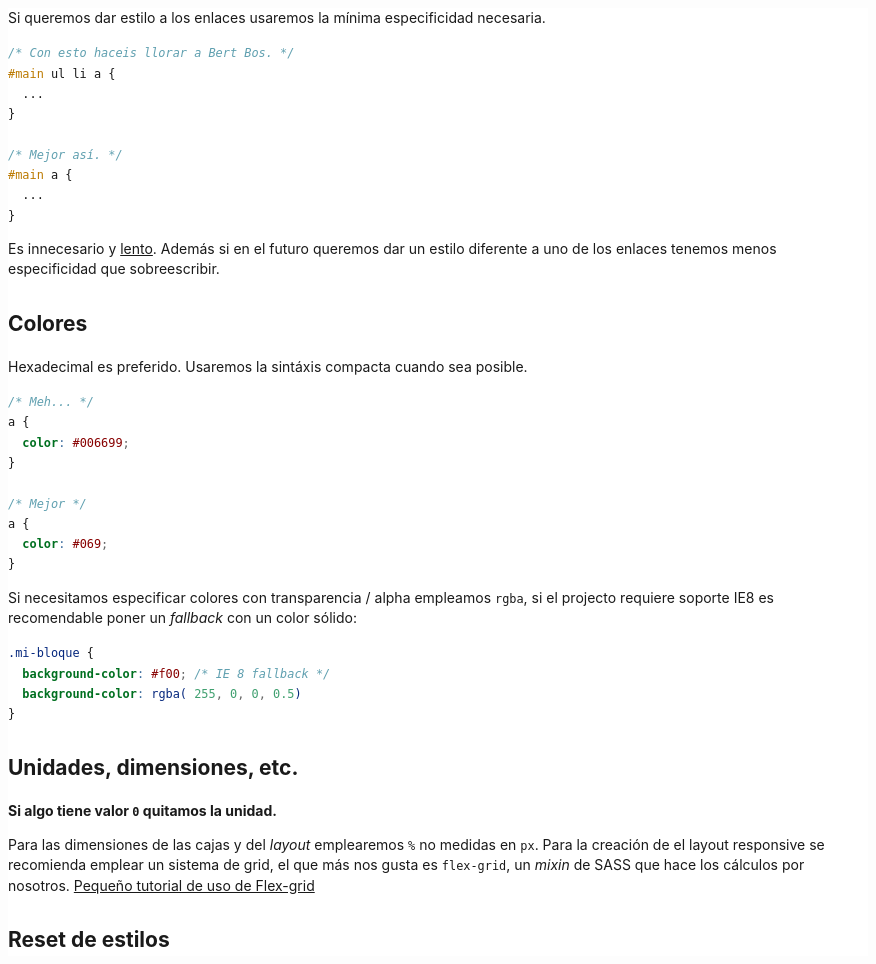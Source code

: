 Si queremos dar estilo a los enlaces usaremos la mínima especificidad necesaria.

```scss
/* Con esto haceis llorar a Bert Bos. */
#main ul li a {
  ...
}

/* Mejor así. */
#main a {
  ...
}
```

Es innecesario y [lento][mdn_css_Efficiency]. Además si en el futuro queremos dar un estilo
diferente a uno de los enlaces tenemos menos especificidad que sobreescribir.

## Colores

Hexadecimal es preferido. Usaremos la sintáxis compacta cuando sea posible.

```scss
/* Meh... */
a {
  color: #006699;
}

/* Mejor */
a {
  color: #069;
}
```

Si necesitamos especificar colores con transparencia / alpha empleamos `rgba`, si el projecto
requiere soporte IE8 es recomendable poner un _fallback_ con un color sólido:

```scss
.mi-bloque {
  background-color: #f00; /* IE 8 fallback */
  background-color: rgba( 255, 0, 0, 0.5)
}
```

## Unidades, dimensiones, etc.

**Si algo tiene valor `0` quitamos la unidad.**

Para las dimensiones de las cajas y del _layout_ emplearemos `%` no medidas en `px`.
Para la creación de el layout responsive se recomienda emplear un sistema de grid,
el que más nos gusta es `flex-grid`, un _mixin_ de SASS que hace los cálculos por nosotros.
[Pequeño tutorial de uso de Flex-grid](#url)


## Reset de estilos


[css_utf8]: http://www.w3.org/TR/CSS21/syndata.html#charset
[IE_globals]: http://stackoverflow.com/questions/9275331/ie-cant-manage-global-variables
[mdn_css_efficiency]: https://developer.mozilla.org/en-US/docs/CSS/Writing_Efficient_CSS?redirectlocale=en-US&redirectslug=Writing_Efficient_CSS#Avoid_the_descendant_selector.21
[dom_limpio]: https://github.com/carloscabo/dom-limpio
[saner_reset]: http://afgomez.es/blog/a-saner-reset-stylesheet/
[FF_Gen]: http://www.fontsquirrel.com/fontface/generator